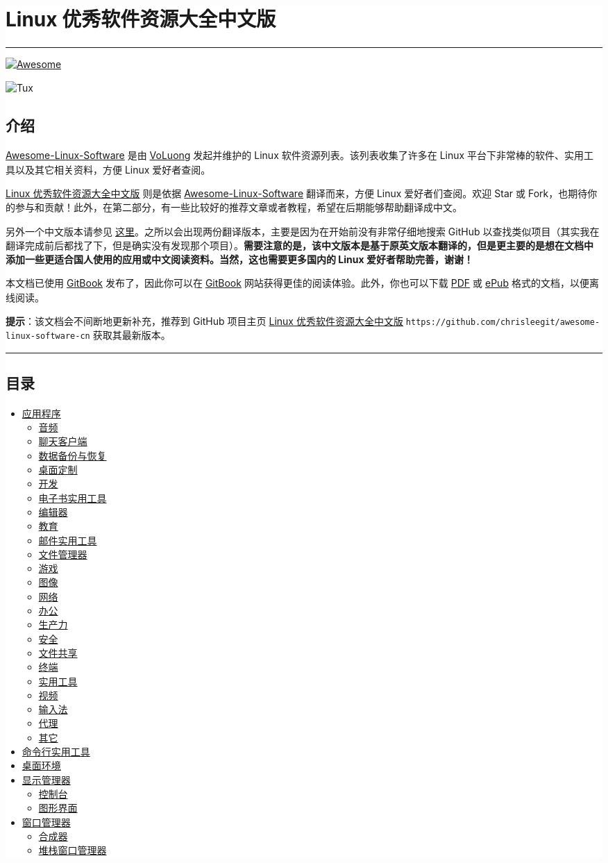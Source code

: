 # Linux 优秀软件资源大全中文版
---------------------------

[![Awesome](https://cdn.rawgit.com/sindresorhus/awesome/d7305f38d29fed78fa85652e3a63e154dd8e8829/media/badge.svg)](https://github.com/ChrisLeeGit/awesome-linux-software-cn)

![Tux](https://cloud.githubusercontent.com/assets/6733770/17458846/b8cca9ae-5bf7-11e6-85ba-e6f2461e82de.jpg)

## 介绍
[Awesome-Linux-Software](https://github.com/VoLuong/Awesome-Linux-Software) 是由 [VoLuong](https://github.com/VoLuong) 发起并维护的 Linux 软件资源列表。该列表收集了许多在 Linux 平台下非常棒的软件、实用工具以及其它相关资料，方便 Linux 爱好者查阅。

[Linux 优秀软件资源大全中文版](https://github.com/ChrisLeeGit/awesome-linux-software-cn) 则是依据 [Awesome-Linux-Software](https://github.com/VoLuong/Awesome-Linux-Software) 翻译而来，方便 Linux 爱好者们查阅。欢迎 Star 或 Fork，也期待你的参与和贡献！此外，在第二部分，有一些比较好的推荐文章或者教程，希望在后期能够帮助翻译成中文。

另外一个中文版本请参见 [这里](https://github.com/alim0x/Awesome-Linux-Software-zh_CN)。之所以会出现两份翻译版本，主要是因为在开始前没有非常仔细地搜索 GitHub 以查找类似项目（其实我在翻译完成前后都找了下，但是确实没有发现那个项目）。**需要注意的是，该中文版本是基于原英文版本翻译的，但是更主要的是想在文档中添加一些更适合国人使用的应用或中文阅读资料。当然，这也需要更多国内的 Linux 爱好者帮助完善，谢谢！**

本文档已使用 [GitBook](https://chrisleegit.gitbooks.io/awesome-linux-software-cn/content/) 发布了，因此你可以在 [GitBook](https://chrisleegit.gitbooks.io/awesome-linux-software-cn/content/) 网站获得更佳的阅读体验。此外，你也可以下载 [PDF](https://www.gitbook.com/download/pdf/book/chrisleegit/awesome-linux-software-cn) 或 [ePub](https://www.gitbook.com/download/epub/book/chrisleegit/awesome-linux-software-cn) 格式的文档，以便离线阅读。

**提示**：该文档会不间断地更新补充，推荐到 GitHub 项目主页 [Linux 优秀软件资源大全中文版](https://github.com/ChrisLeeGit/awesome-linux-software-cn) `https://github.com/chrisleegit/awesome-linux-software-cn` 获取其最新版本。

-------------------------------
## 目录

- [应用程序](#应用程序)
    - [音频](#音频)
    - [聊天客户端](#聊天客户端)
    - [数据备份与恢复](#数据备份与恢复)
    - [桌面定制](#桌面定制)
    - [开发](#开发)
    - [电子书实用工具](#电子书)
    - [编辑器](#编辑器)
    - [教育](#教育)
    - [邮件实用工具](#邮件)
    - [文件管理器](#文件管理器)
    - [游戏](#游戏)
    - [图像](#图像)
    - [网络](#网络)
    - [办公](#办公)
    - [生产力](#生产力)
    - [安全](#安全)
    - [文件共享](#文件共享)
    - [终端](#终端)
    - [实用工具](#实用工具)
    - [视频](#视频)
    - [输入法](#输入法)
    - [代理](#代理)
    - [其它](#其它)
- [命令行实用工具](#命令行实用工具)
- [桌面环境](#桌面环境)
- [显示管理器](#显示管理器)
	- [控制台](#控制台)
	- [图形界面](#图形界面)
- [窗口管理器](#窗口管理器)
	- [合成器](#窗口组合管理器)
	- [堆栈窗口管理器](#栈式窗口管理器)